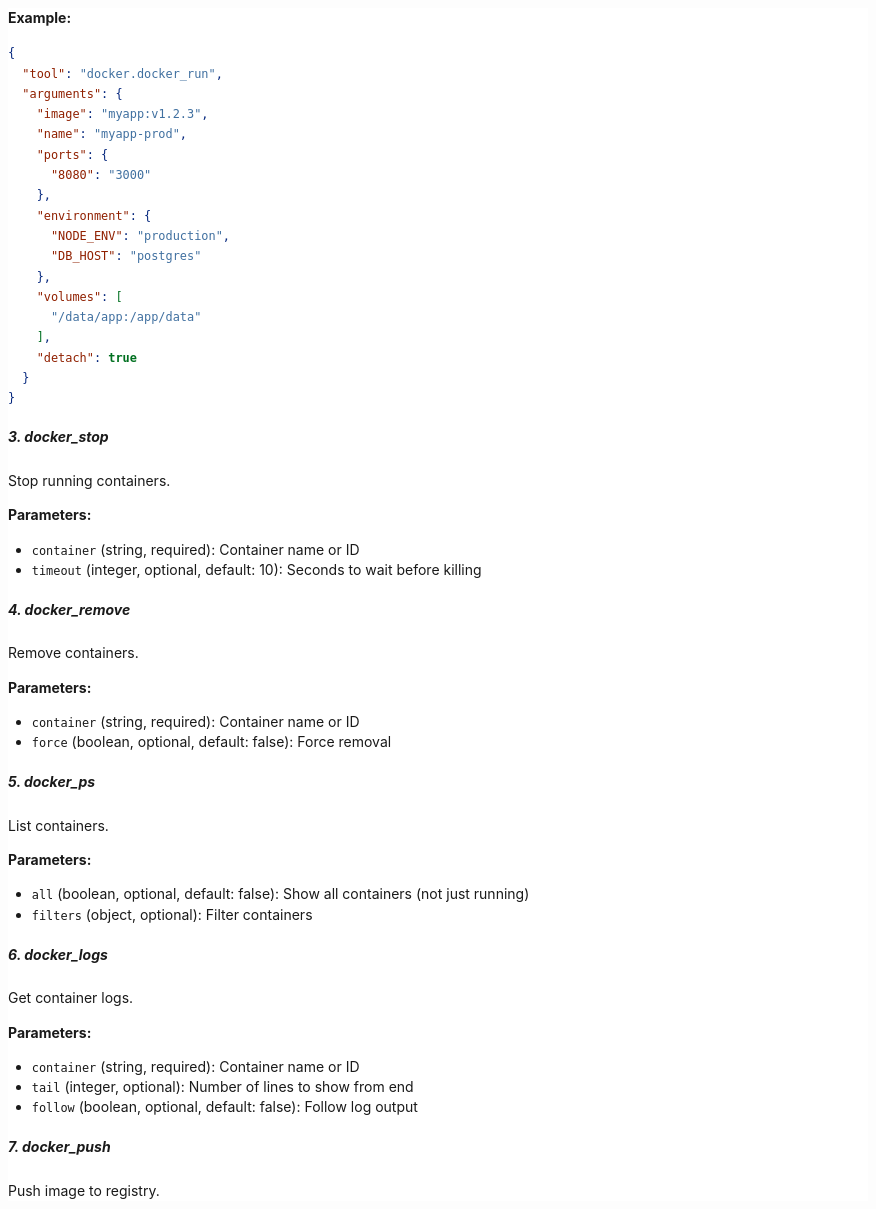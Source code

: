 **Example:**
```json
{
  "tool": "docker.docker_run",
  "arguments": {
    "image": "myapp:v1.2.3",
    "name": "myapp-prod",
    "ports": {
      "8080": "3000"
    },
    "environment": {
      "NODE_ENV": "production",
      "DB_HOST": "postgres"
    },
    "volumes": [
      "/data/app:/app/data"
    ],
    "detach": true
  }
}
```

##### 3. docker_stop
Stop running containers.

**Parameters:**
- `container` (string, required): Container name or ID
- `timeout` (integer, optional, default: 10): Seconds to wait before killing

##### 4. docker_remove
Remove containers.

**Parameters:**
- `container` (string, required): Container name or ID
- `force` (boolean, optional, default: false): Force removal

##### 5. docker_ps
List containers.

**Parameters:**
- `all` (boolean, optional, default: false): Show all containers (not just running)
- `filters` (object, optional): Filter containers

##### 6. docker_logs
Get container logs.

**Parameters:**
- `container` (string, required): Container name or ID
- `tail` (integer, optional): Number of lines to show from end
- `follow` (boolean, optional, default: false): Follow log output

##### 7. docker_push
Push image to registry.
